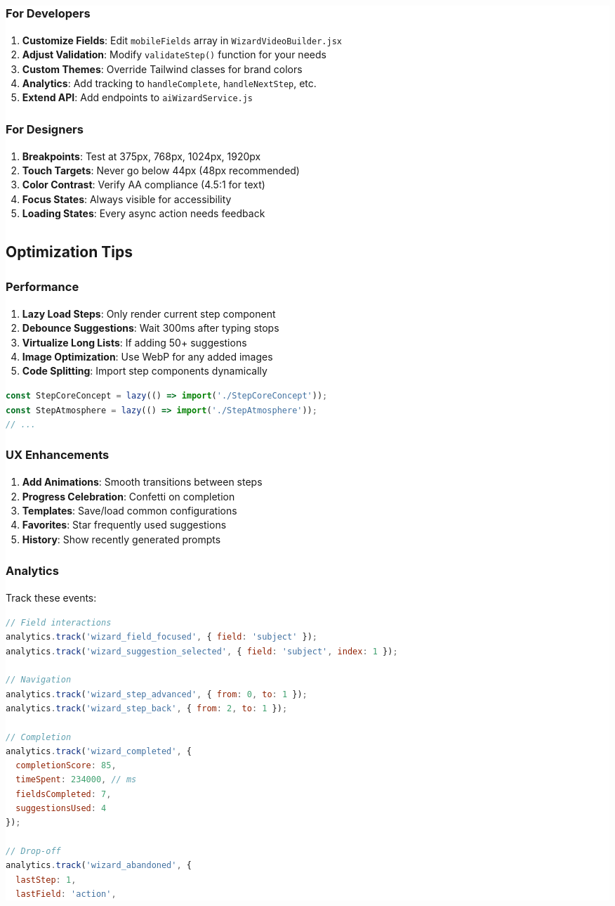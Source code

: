 ### For Developers

1. **Customize Fields**: Edit `mobileFields` array in `WizardVideoBuilder.jsx`
2. **Adjust Validation**: Modify `validateStep()` function for your needs
3. **Custom Themes**: Override Tailwind classes for brand colors
4. **Analytics**: Add tracking to `handleComplete`, `handleNextStep`, etc.
5. **Extend API**: Add endpoints to `aiWizardService.js`

### For Designers

1. **Breakpoints**: Test at 375px, 768px, 1024px, 1920px
2. **Touch Targets**: Never go below 44px (48px recommended)
3. **Color Contrast**: Verify AA compliance (4.5:1 for text)
4. **Focus States**: Always visible for accessibility
5. **Loading States**: Every async action needs feedback

## Optimization Tips

### Performance

1. **Lazy Load Steps**: Only render current step component
2. **Debounce Suggestions**: Wait 300ms after typing stops
3. **Virtualize Long Lists**: If adding 50+ suggestions
4. **Image Optimization**: Use WebP for any added images
5. **Code Splitting**: Import step components dynamically

```javascript
const StepCoreConcept = lazy(() => import('./StepCoreConcept'));
const StepAtmosphere = lazy(() => import('./StepAtmosphere'));
// ...
```

### UX Enhancements

1. **Add Animations**: Smooth transitions between steps
2. **Progress Celebration**: Confetti on completion
3. **Templates**: Save/load common configurations
4. **Favorites**: Star frequently used suggestions
5. **History**: Show recently generated prompts

### Analytics

Track these events:

```javascript
// Field interactions
analytics.track('wizard_field_focused', { field: 'subject' });
analytics.track('wizard_suggestion_selected', { field: 'subject', index: 1 });

// Navigation
analytics.track('wizard_step_advanced', { from: 0, to: 1 });
analytics.track('wizard_step_back', { from: 2, to: 1 });

// Completion
analytics.track('wizard_completed', {
  completionScore: 85,
  timeSpent: 234000, // ms
  fieldsCompleted: 7,
  suggestionsUsed: 4
});

// Drop-off
analytics.track('wizard_abandoned', {
  lastStep: 1,
  lastField: 'action',
```